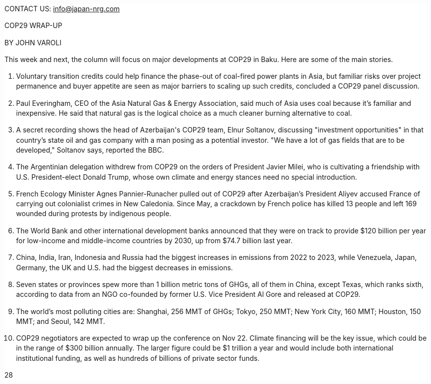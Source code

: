 
CONTACT  US: info@japan-nrg.com

COP29    WRAP-UP

BY JOHN VAROLI

This week and next, the column will focus on major developments at COP29 in Baku.
Here are some of the main stories.

1. Voluntary transition credits could help finance the phase-out of coal-fired
power plants in Asia, but familiar risks over project permanence and buyer
appetite are seen as major barriers to scaling up such credits, concluded a
COP29 panel discussion.

2. Paul Everingham, CEO of the Asia Natural Gas & Energy Association, said
much of Asia uses coal because it’s familiar and inexpensive. He said that
natural gas is the logical choice as a much cleaner burning alternative to coal.
3. A secret recording shows the head of Azerbaijan's COP29 team, Elnur
Soltanov, discussing "investment opportunities" in that country’s state oil and
gas company with a man posing as a potential investor. "We have a lot of gas
fields that are to be developed," Soltanov says, reported the BBC.

4. The Argentinian delegation withdrew from COP29 on the orders of President
Javier Milei, who is cultivating a friendship with U.S. President-elect Donald
Trump, whose own climate and energy stances need no special introduction.

5. French Ecology Minister Agnes Pannier-Runacher pulled out of COP29 after
Azerbaijan’s President Aliyev accused France of carrying out colonialist crimes
in New Caledonia. Since May, a crackdown by French police has killed 13
people and left 169 wounded during protests by indigenous people.

6. The World Bank and other international development banks announced that
they were on track to provide $120 billion per year for low-income and
middle-income countries by 2030, up from $74.7 billion last year.
7. China, India, Iran, Indonesia and Russia had the biggest increases in
emissions from 2022 to 2023, while Venezuela, Japan, Germany, the UK and
U.S. had the biggest decreases in emissions.

8. Seven states or provinces spew more than 1 billion metric tons of GHGs, all of
them in China, except Texas, which ranks sixth, according to data from an
NGO co-founded by former U.S. Vice President Al Gore and released at
COP29.

9. The world’s most polluting cities are: Shanghai, 256 MMT of GHGs; Tokyo,
250 MMT; New York City, 160 MMT; Houston, 150 MMT; and Seoul, 142
MMT.

10. COP29 negotiators are expected to wrap up the conference on Nov 22.
Climate financing will be the key issue, which could be in the range of $300
billion annually. The larger figure could be $1 trillion a year and would include
both international institutional funding, as well as hundreds of billions of
private sector funds.


28

